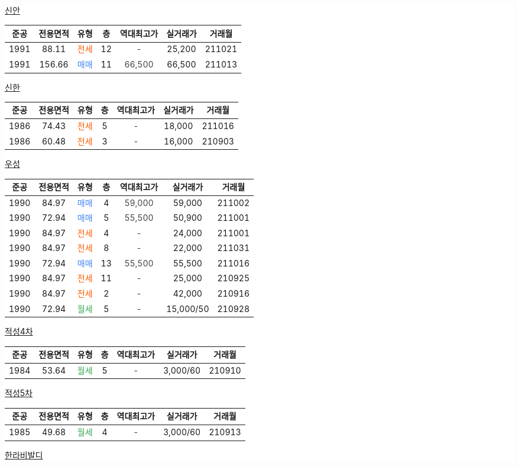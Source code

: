 [신안](https://search.naver.com/search.naver?query=%EA%B2%BD%EA%B8%B0%EB%8F%84+%EC%95%88%EC%96%91%EC%8B%9C+%EB%A7%8C%EC%95%88%EA%B5%AC+%EB%B0%95%EB%8B%AC%EB%8F%99+%EC%8B%A0%EC%95%88)

|준공|전용면적|유형|층|역대최고가|실거래가|거래월|
|:---:|:---:|:---:|:---:|:---:|:---:|:---:|
|1991|88.11|<span style="color:#ff5a00">전세</span>|12|<span style="color:#444444">-</span>|25,200|211021|
|1991|156.66|<span style="color:#4285f3">매매</span>|11|<span style="color:#444444">66,500</span>|66,500|211013|

[신한](https://search.naver.com/search.naver?query=%EA%B2%BD%EA%B8%B0%EB%8F%84+%EC%95%88%EC%96%91%EC%8B%9C+%EB%A7%8C%EC%95%88%EA%B5%AC+%EB%B0%95%EB%8B%AC%EB%8F%99+%EC%8B%A0%ED%95%9C)

|준공|전용면적|유형|층|역대최고가|실거래가|거래월|
|:---:|:---:|:---:|:---:|:---:|:---:|:---:|
|1986|74.43|<span style="color:#ff5a00">전세</span>|5|<span style="color:#444444">-</span>|18,000|211016|
|1986|60.48|<span style="color:#ff5a00">전세</span>|3|<span style="color:#444444">-</span>|16,000|210903|

[우성](https://search.naver.com/search.naver?query=%EA%B2%BD%EA%B8%B0%EB%8F%84+%EC%95%88%EC%96%91%EC%8B%9C+%EB%A7%8C%EC%95%88%EA%B5%AC+%EB%B0%95%EB%8B%AC%EB%8F%99+%EC%9A%B0%EC%84%B1)

|준공|전용면적|유형|층|역대최고가|실거래가|거래월|
|:---:|:---:|:---:|:---:|:---:|:---:|:---:|
|1990|84.97|<span style="color:#4285f3">매매</span>|4|<span style="color:#444444">59,000</span>|59,000|211002|
|1990|72.94|<span style="color:#4285f3">매매</span>|5|<span style="color:#444444">55,500</span>|50,900|211001|
|1990|84.97|<span style="color:#ff5a00">전세</span>|4|<span style="color:#444444">-</span>|24,000|211001|
|1990|84.97|<span style="color:#ff5a00">전세</span>|8|<span style="color:#444444">-</span>|22,000|211031|
|1990|72.94|<span style="color:#4285f3">매매</span>|13|<span style="color:#444444">55,500</span>|55,500|211016|
|1990|84.97|<span style="color:#ff5a00">전세</span>|11|<span style="color:#444444">-</span>|25,000|210925|
|1990|84.97|<span style="color:#ff5a00">전세</span>|2|<span style="color:#444444">-</span>|42,000|210916|
|1990|72.94|<span style="color:#34a853">월세</span>|5|<span style="color:#444444">-</span>|15,000/50|210928|

[적성4차](https://search.naver.com/search.naver?query=%EA%B2%BD%EA%B8%B0%EB%8F%84+%EC%95%88%EC%96%91%EC%8B%9C+%EB%A7%8C%EC%95%88%EA%B5%AC+%EB%B0%95%EB%8B%AC%EB%8F%99+%EC%A0%81%EC%84%B14%EC%B0%A8)

|준공|전용면적|유형|층|역대최고가|실거래가|거래월|
|:---:|:---:|:---:|:---:|:---:|:---:|:---:|
|1984|53.64|<span style="color:#34a853">월세</span>|5|<span style="color:#444444">-</span>|3,000/60|210910|

[적성5차](https://search.naver.com/search.naver?query=%EA%B2%BD%EA%B8%B0%EB%8F%84+%EC%95%88%EC%96%91%EC%8B%9C+%EB%A7%8C%EC%95%88%EA%B5%AC+%EB%B0%95%EB%8B%AC%EB%8F%99+%EC%A0%81%EC%84%B15%EC%B0%A8)

|준공|전용면적|유형|층|역대최고가|실거래가|거래월|
|:---:|:---:|:---:|:---:|:---:|:---:|:---:|
|1985|49.68|<span style="color:#34a853">월세</span>|4|<span style="color:#444444">-</span>|3,000/60|210913|

[한라비발디](https://search.naver.com/search.naver?query=%EA%B2%BD%EA%B8%B0%EB%8F%84+%EC%95%88%EC%96%91%EC%8B%9C+%EB%A7%8C%EC%95%88%EA%B5%AC+%EB%B0%95%EB%8B%AC%EB%8F%99+%ED%95%9C%EB%9D%BC%EB%B9%84%EB%B0%9C%EB%94%94)
